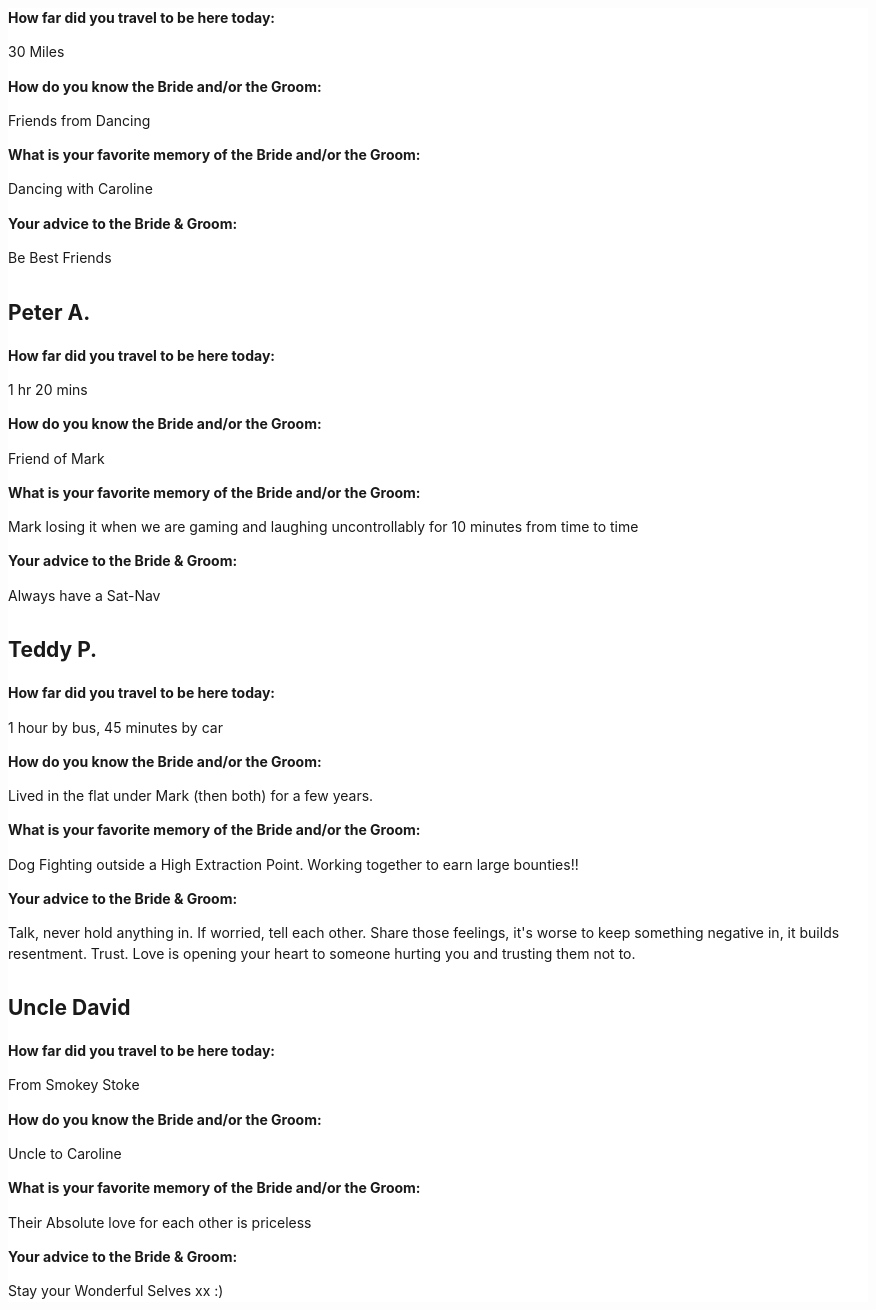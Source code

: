 **How far did you travel to be here today:**

30 Miles

**How do you know the Bride and/or the Groom:**

Friends from Dancing

**What is your favorite memory of the Bride and/or the Groom:**

Dancing with Caroline

**Your advice to the Bride & Groom:**

Be Best Friends

## Peter A.

**How far did you travel to be here today:**

1 hr 20 mins

**How do you know the Bride and/or the Groom:**

Friend of Mark

**What is your favorite memory of the Bride and/or the Groom:**

Mark losing it when we are gaming and laughing uncontrollably for 10 minutes from time to time

**Your advice to the Bride & Groom:**

Always have a Sat-Nav

## Teddy P.

**How far did you travel to be here today:**

1 hour by bus, 45 minutes by car

**How do you know the Bride and/or the Groom:**

Lived in the flat under Mark (then both) for a few years.

**What is your favorite memory of the Bride and/or the Groom:**

Dog Fighting outside a High Extraction Point. Working together to earn large bounties!!

**Your advice to the Bride & Groom:**

Talk, never hold anything in. If worried, tell each other. Share those feelings, it's worse to keep something negative in, it builds resentment. Trust. Love is opening your heart to someone hurting you and trusting them not to.

## Uncle David

**How far did you travel to be here today:**

From Smokey Stoke

**How do you know the Bride and/or the Groom:**

Uncle to Caroline

**What is your favorite memory of the Bride and/or the Groom:**

Their Absolute love for each other is priceless

**Your advice to the Bride & Groom:**

Stay your Wonderful Selves xx :)
